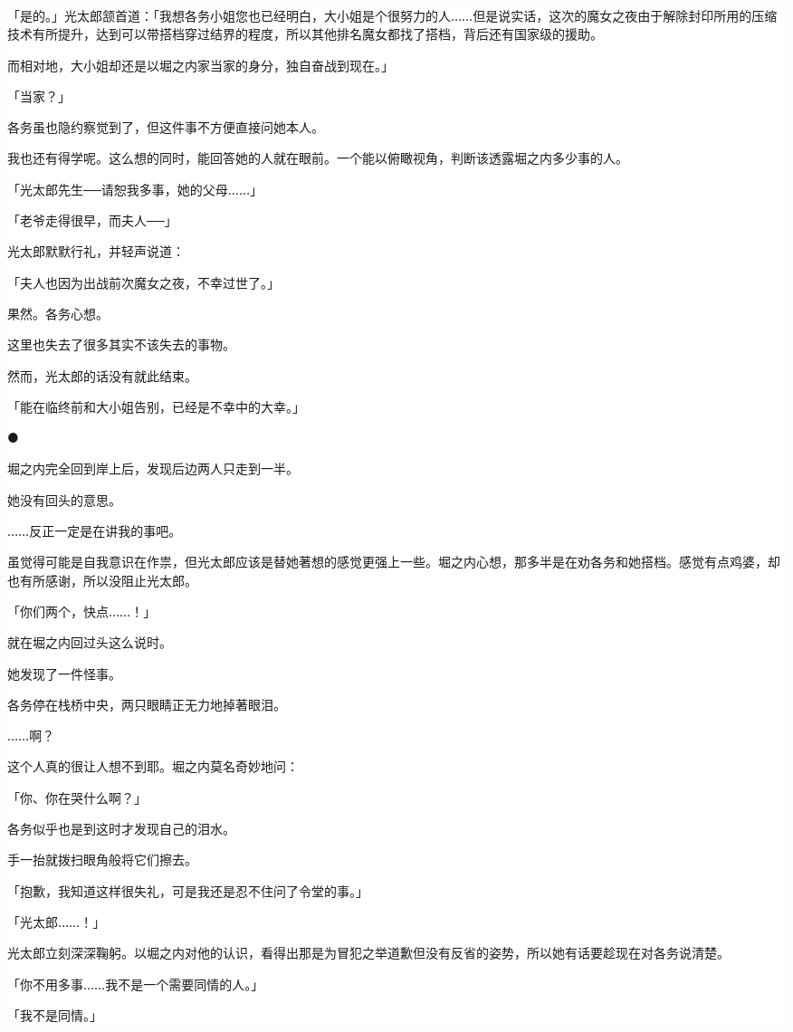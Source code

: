 「是的。」光太郎颔首道：「我想各务小姐您也已经明白，大小姐是个很努力的人……但是说实话，这次的魔女之夜由于解除封印所用的压缩技术有所提升，达到可以带搭档穿过结界的程度，所以其他排名魔女都找了搭档，背后还有国家级的援助。

而相对地，大小姐却还是以堀之内家当家的身分，独自奋战到现在。」

「当家？」

各务虽也隐约察觉到了，但这件事不方便直接问她本人。

我也还有得学呢。这么想的同时，能回答她的人就在眼前。一个能以俯瞰视角，判断该透露堀之内多少事的人。

「光太郎先生──请恕我多事，她的父母……」

「老爷走得很早，而夫人──」

光太郎默默行礼，并轻声说道：

「夫人也因为出战前次魔女之夜，不幸过世了。」

果然。各务心想。

这里也失去了很多其实不该失去的事物。

然而，光太郎的话没有就此结束。

「能在临终前和大小姐告别，已经是不幸中的大幸。」

●

堀之内完全回到岸上后，发现后边两人只走到一半。

她没有回头的意思。

……反正一定是在讲我的事吧。

虽觉得可能是自我意识在作祟，但光太郎应该是替她著想的感觉更强上一些。堀之内心想，那多半是在劝各务和她搭档。感觉有点鸡婆，却也有所感谢，所以没阻止光太郎。

「你们两个，快点……！」

就在堀之内回过头这么说时。

她发现了一件怪事。

各务停在栈桥中央，两只眼睛正无力地掉著眼泪。

……啊？

这个人真的很让人想不到耶。堀之内莫名奇妙地问：

「你、你在哭什么啊？」

各务似乎也是到这时才发现自己的泪水。

手一抬就拨扫眼角般将它们擦去。

「抱歉，我知道这样很失礼，可是我还是忍不住问了令堂的事。」

「光太郎……！」

光太郎立刻深深鞠躬。以堀之内对他的认识，看得出那是为冒犯之举道歉但没有反省的姿势，所以她有话要趁现在对各务说清楚。

「你不用多事……我不是一个需要同情的人。」

「我不是同情。」
